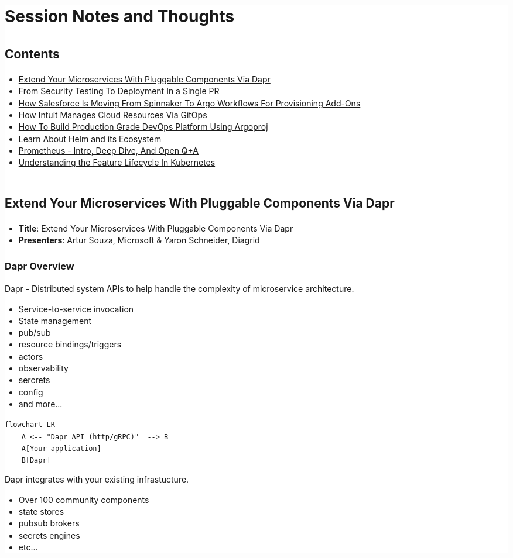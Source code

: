 # Session Notes and Thoughts

## Contents

- [Extend Your Microservices With Pluggable Components Via Dapr](#extend-your-microservices-with-pluggable-components-via-dapr)
- [From Security Testing To Deployment In a Single PR](#from-security-testing-to-deployment-in-a-single-pr)
- [How Salesforce Is Moving From Spinnaker To Argo Workflows For Provisioning Add-Ons](#how-salesforce-is-moving-from-spinnaker-to-argo-workflows-for-provisioning-add-ons)
- [How Intuit Manages Cloud Resources Via GitOps](#how-intuit-manages-cloud-resources-via-gitops)
- [How To Build Production Grade DevOps Platform Using Argoproj](#how-to-build-production-grade-devops-platform-using-argoproj)
- [Learn About Helm and its Ecosystem](#learn-about-helm-and-its-ecosystem)
- [Prometheus - Intro, Deep Dive, And Open Q+A](#prometheus---intro-deep-dive-and-open-qa)
- [Understanding the Feature Lifecycle In Kubernetes](#understanding-the-feature-lifecycle-in-kubernetes)

---

## Extend Your Microservices With Pluggable Components Via Dapr
- **Title**: Extend Your Microservices With Pluggable Components Via Dapr
- **Presenters**: Artur Souza, Microsoft & Yaron Schneider, Diagrid

### Dapr Overview

Dapr - Distributed system APIs to help handle the complexity of microservice architecture.
- Service-to-service invocation
- State management
- pub/sub
- resource bindings/triggers
- actors
- observability
- sercrets
- config
- and more...

```mermaid
flowchart LR
    A <-- "Dapr API (http/gRPC)"  --> B
    A[Your application]
    B[Dapr]
```

Dapr integrates with your existing infrastucture.
- Over 100 community components
- state stores
- pubsub brokers
- secrets engines
- etc...
